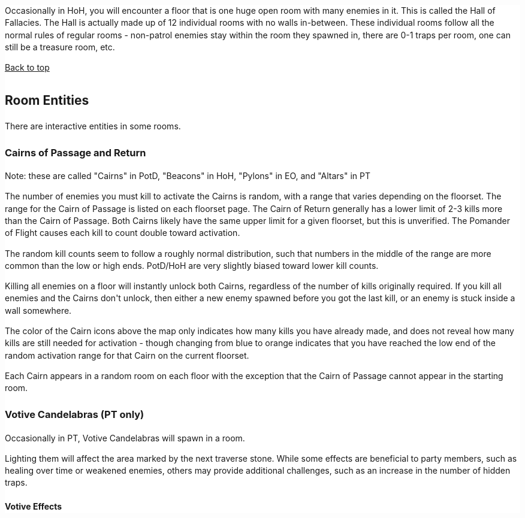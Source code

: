 Occasionally in HoH, you will encounter a floor that is one huge open room with
many enemies in it. This is called the Hall of Fallacies. The Hall is actually
made up of 12 individual rooms with no walls in-between. These individual rooms
follow all the normal rules of regular rooms - non-patrol enemies stay within
the room they spawned in, there are 0-1 traps per room, one can still be a
treasure room, etc.

[Back to top](#top)
</div>

## Room Entities

<div class="surfacePane" markdown="1">

There are interactive entities in some rooms.

### Cairns of Passage and Return

Note: these are called "Cairns" in PotD, "Beacons" in HoH, "Pylons" in EO, and "Altars" in PT

The number of enemies you must kill to activate the Cairns is random, with a
range that varies depending on the floorset. The range for the Cairn of Passage
is listed on each floorset page. The Cairn of Return generally has a lower
limit of 2-3 kills more than the Cairn of Passage. Both Cairns likely have the
same upper limit for a given floorset, but this is unverified. The Pomander of
Flight causes each kill to count double toward activation.

The random kill counts seem to follow a roughly normal distribution, such that
numbers in the middle of the range are more common than the low or high ends.
PotD/HoH are very slightly biased toward lower kill counts.

Killing all enemies on a floor will instantly unlock both Cairns, regardless
of the number of kills originally required. If you kill all enemies and the
Cairns don't unlock, then either a new enemy spawned before you got the last
kill, or an enemy is stuck inside a wall somewhere.

The color of the Cairn icons above the map only indicates how many kills you
have already made, and does not reveal how many kills are still needed for
activation - though changing from blue to orange indicates that you have
reached the low end of the random activation range for that Cairn on the
current floorset.

Each Cairn appears in a random room on each floor with the exception that the
Cairn of Passage cannot appear in the starting room.

### Votive Candelabras (PT only)

Occasionally in PT, Votive Candelabras will spawn in a room.

Lighting them will affect the area marked by the next traverse stone. While some effects are beneficial to party members, such as healing over time or weakened enemies, others may provide additional challenges, such as an increase in the number of hidden traps.

#### Votive Effects
